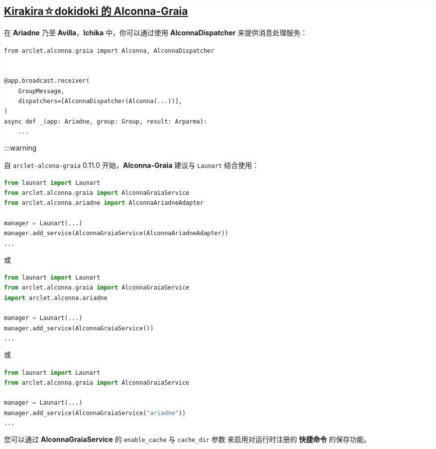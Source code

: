 ## [Kirakira☆dokidoki 的 Alconna-Graia](https://zh.moegirl.org.cn/index.php?search=Kirakira+Dokidoki&title=Special:%E6%90%9C%E7%B4%A2&searchToken=9hyop5qg906tdzfb9wltw6slt)

在 **Ariadne** 乃至 **Avilla**，**Ichika** 中，你可以通过使用 **AlconnaDispatcher** 来提供消息处理服务：

```python{6}
from arclet.alconna.graia import Alconna, AlconnaDispatcher


@app.broadcast.receiver(
    GroupMessage,
    dispatchers=[AlconnaDispatcher(Alconna(...))],
)
async def _(app: Ariadne, group: Group, result: Arparma):
    ...
```

:::warning

自 `arclet-alcona-graia` 0.11.0 开始，**Alconna-Graia** 建议与 `Launart` 结合使用：

```python
from launart import Launart
from arclet.alconna.graia import AlconnaGraiaService
from arclet.alconna.ariadne import AlconnaAriadneAdapter

manager = Launart(...)
manager.add_service(AlconnaGraiaService(AlconnaAriadneAdapter))
...
```

或

```python
from launart import Launart
from arclet.alconna.graia import AlconnaGraiaService
import arclet.alconna.ariadne

manager = Launart(...)
manager.add_service(AlconnaGraiaService())
...
```

或

```python
from launart import Launart
from arclet.alconna.graia import AlconnaGraiaService

manager = Launart(...)
manager.add_service(AlconnaGraiaService("ariadne"))
...
```

您可以通过 **AlconnaGraiaService** 的 `enable_cache` 与 `cache_dir` 参数
来启用对运行时注册的 **快捷命令** 的保存功能。
